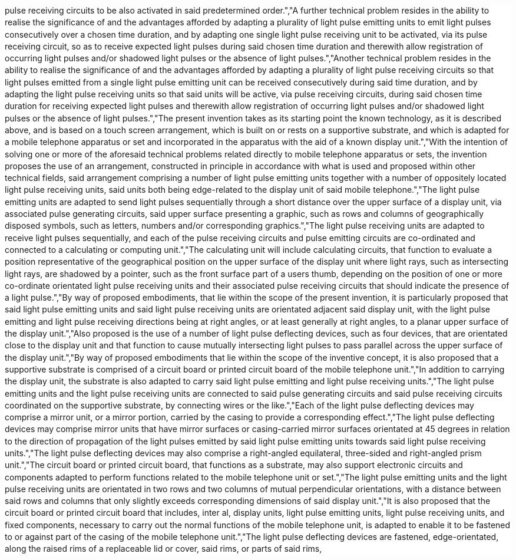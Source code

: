 pulse receiving circuits to be also activated in said predetermined order.","A further technical problem resides in the ability to realise the significance of and the advantages afforded by adapting a plurality of light pulse emitting units to emit light pulses consecutively over a chosen time duration, and by adapting one single light pulse receiving unit to be activated, via its pulse receiving circuit, so as to receive expected light pulses during said chosen time duration and therewith allow registration of occurring light pulses and\/or shadowed light pulses or the absence of light pulses.","Another technical problem resides in the ability to realise the significance of and the advantages afforded by adapting a plurality of light pulse receiving circuits so that light pulses emitted from a single light pulse emitting unit can be received consecutively during said time duration, and by adapting the light pulse receiving units so that said units will be active, via pulse receiving circuits, during said chosen time duration for receiving expected light pulses and therewith allow registration of occurring light pulses and\/or shadowed light pulses or the absence of light pulses.","The present invention takes as its starting point the known technology, as it is described above, and is based on a touch screen arrangement, which is built on or rests on a supportive substrate, and which is adapted for a mobile telephone apparatus or set and incorporated in the apparatus with the aid of a known display unit.","With the intention of solving one or more of the aforesaid technical problems related directly to mobile telephone apparatus or sets, the invention proposes the use of an arrangement, constructed in principle in accordance with what is used and proposed within other technical fields, said arrangement comprising a number of light pulse emitting units together with a number of oppositely located light pulse receiving units, said units both being edge-related to the display unit of said mobile telephone.","The light pulse emitting units are adapted to send light pulses sequentially through a short distance over the upper surface of a display unit, via associated pulse generating circuits, said upper surface presenting a graphic, such as rows and columns of geographically disposed symbols, such as letters, numbers and\/or corresponding graphics.","The light pulse receiving units are adapted to receive light pulses sequentially, and each of the pulse receiving circuits and pulse emitting circuits are co-ordinated and connected to a calculating or computing unit.","The calculating unit will include calculating circuits, that function to evaluate a position representative of the geographical position on the upper surface of the display unit where light rays, such as intersecting light rays, are shadowed by a pointer, such as the front surface part of a users thumb, depending on the position of one or more co-ordinate orientated light pulse receiving units and their associated pulse receiving circuits that should indicate the presence of a light pulse.","By way of proposed embodiments, that lie within the scope of the present invention, it is particularly proposed that said light pulse emitting units and said light pulse receiving units are orientated adjacent said display unit, with the light pulse emitting and light pulse receiving directions being at right angles, or at least generally at right angles, to a planar upper surface of the display unit.","Also proposed is the use of a number of light pulse deflecting devices, such as four devices, that are orientated close to the display unit and that function to cause mutually intersecting light pulses to pass parallel across the upper surface of the display unit.","By way of proposed embodiments that lie within the scope of the inventive concept, it is also proposed that a supportive substrate is comprised of a circuit board or printed circuit board of the mobile telephone unit.","In addition to carrying the display unit, the substrate is also adapted to carry said light pulse emitting and light pulse receiving units.","The light pulse emitting units and the light pulse receiving units are connected to said pulse generating circuits and said pulse receiving circuits coordinated on the supportive substrate, by connecting wires or the like.","Each of the light pulse deflecting devices may comprise a mirror unit, or a mirror portion, carried by the casing to provide a corresponding effect.","The light pulse deflecting devices may comprise mirror units that have mirror surfaces or casing-carried mirror surfaces orientated at 45 degrees in relation to the direction of propagation of the light pulses emitted by said light pulse emitting units towards said light pulse receiving units.","The light pulse deflecting devices may also comprise a right-angled equilateral, three-sided and right-angled prism unit.","The circuit board or printed circuit board, that functions as a substrate, may also support electronic circuits and components adapted to perform functions related to the mobile telephone unit or set.","The light pulse emitting units and the light pulse receiving units are orientated in two rows and two columns of mutual perpendicular orientations, with a distance between said rows and columns that only slightly exceeds corresponding dimensions of said display unit.","It is also proposed that the circuit board or printed circuit board that includes, inter al, display units, light pulse emitting units, light pulse receiving units, and fixed components, necessary to carry out the normal functions of the mobile telephone unit, is adapted to enable it to be fastened to or against part of the casing of the mobile telephone unit.","The light pulse deflecting devices are fastened, edge-orientated, along the raised rims of a replaceable lid or cover, said rims, or parts of said rims,